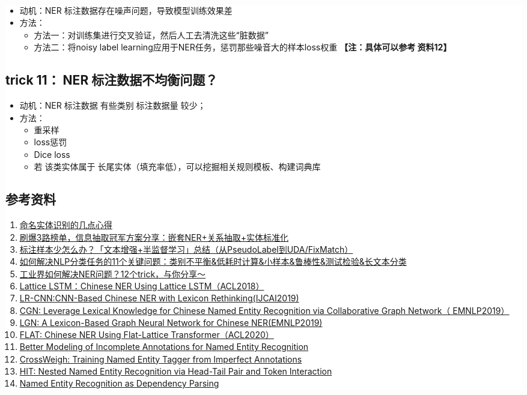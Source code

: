 - 动机：NER 标注数据存在噪声问题，导致模型训练效果差
- 方法：
  - 方法一：对训练集进行交叉验证，然后人工去清洗这些“脏数据”
  - 方法二：将noisy label learning应用于NER任务，惩罚那些噪音大的样本loss权重 **【注：具体可以参考 资料12】**

## trick 11： NER 标注数据不均衡问题？

- 动机：NER 标注数据 有些类别 标注数据量 较少；
- 方法：
  - 重采样
  - loss惩罚
  - Dice loss
  - 若 该类实体属于 长尾实体（填充率低），可以挖掘相关规则模板、构建词典库


## 参考资料

1. [命名实体识别的几点心得](https://zhuanlan.zhihu.com/p/163607351) 
2. [刷爆3路榜单，信息抽取冠军方案分享：嵌套NER+关系抽取+实体标准化](https://zhuanlan.zhihu.com/p/326302618)
3. [标注样本少怎么办？「文本增强+半监督学习」总结（从PseudoLabel到UDA/FixMatch）](https://zhuanlan.zhihu.com/p/146777068)
4. [如何解决NLP分类任务的11个关键问题：类别不平衡&低耗时计算&小样本&鲁棒性&测试检验&长文本分类](https://zhuanlan.zhihu.com/p/183852900)
5. [工业界如何解决NER问题？12个trick，与你分享～](https://zhuanlan.zhihu.com/p/152463745)
6. [Lattice LSTM：Chinese NER Using Lattice LSTM（ACL2018）](https://arxiv.org/abs/1805.02023)
7. [LR-CNN:CNN-Based Chinese NER with Lexicon Rethinking(IJCAI2019)](https://pdfs.semanticscholar.org/1698/d96c6fffee9ec969e07a58bab62cb4836614.pdf)
8. [CGN: Leverage Lexical Knowledge for Chinese Named Entity Recognition via Collaborative Graph Network（ EMNLP2019）](https://www.aclweb.org/anthology/D19-1396.pdf)
9. [LGN: A Lexicon-Based Graph Neural Network for Chinese NER(EMNLP2019)](https://www.aclweb.org/anthology/D19-1096.pdf)
10. [FLAT: Chinese NER Using Flat-Lattice Transformer（ACL2020）](https://arxiv.org/pdf/2004.11795.pdf)
11. [Better Modeling of Incomplete Annotations for Named Entity Recognition](http://www.statnlp.org/research/ie/zhanming19naacl-ner.pdf) 
12. [CrossWeigh: Training Named Entity Tagger from Imperfect Annotations](https://arxiv.org/pdf/1909.01441.pdf)
13. [HIT: Nested Named Entity Recognition via Head-Tail Pair and Token Interaction](https://www.aclweb.org/anthology/2020.emnlp-main.486.pdf)
14. [Named Entity Recognition as Dependency Parsing](https://www.aclweb.org/anthology/2020.acl-main.577/)






